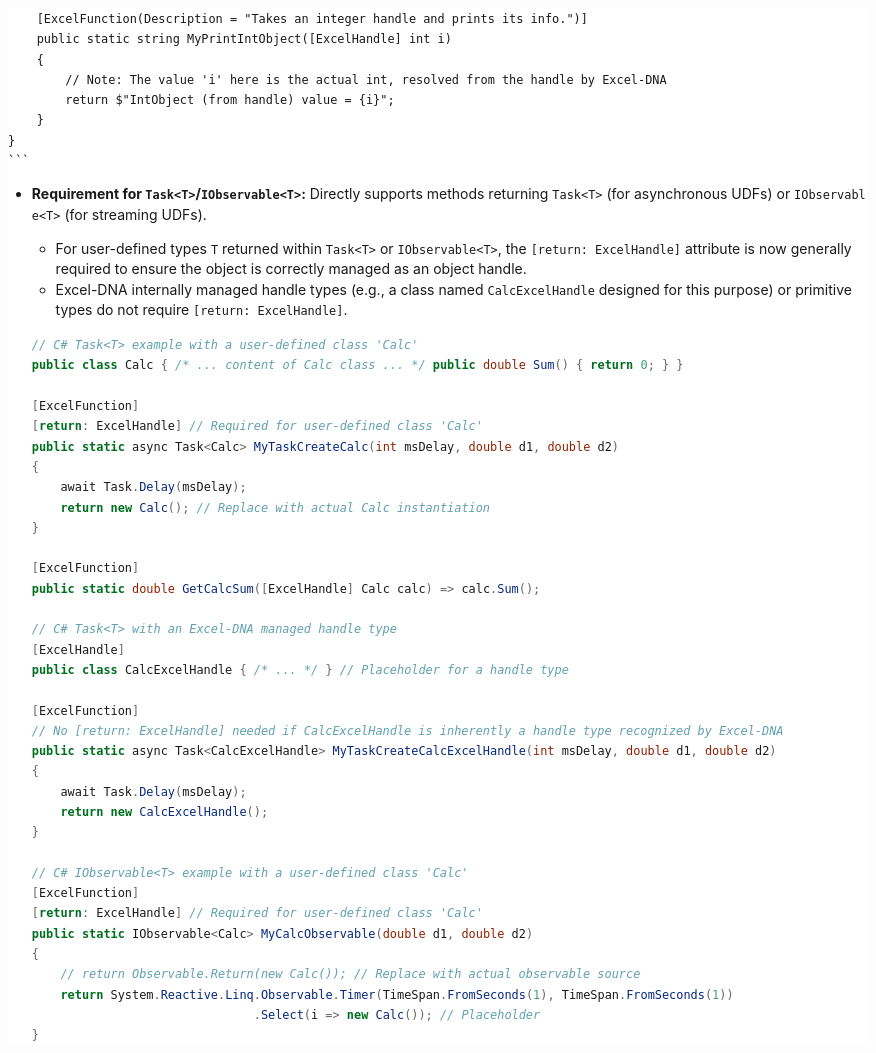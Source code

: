         [ExcelFunction(Description = "Takes an integer handle and prints its info.")]
        public static string MyPrintIntObject([ExcelHandle] int i)
        {
            // Note: The value 'i' here is the actual int, resolved from the handle by Excel-DNA
            return $"IntObject (from handle) value = {i}";
        }
    }
    ```

* **Requirement for `Task<T>`/`IObservable<T>`:** Directly supports methods returning `Task<T>` (for asynchronous UDFs) or `IObservable<T>` (for streaming UDFs).
    * For user-defined types `T` returned within `Task<T>` or `IObservable<T>`, the `[return: ExcelHandle]` attribute is now generally required to ensure the object is correctly managed as an object handle.
    * Excel-DNA internally managed handle types (e.g., a class named `CalcExcelHandle` designed for this purpose) or primitive types do not require `[return: ExcelHandle]`.

    ```csharp
    // C# Task<T> example with a user-defined class 'Calc'
    public class Calc { /* ... content of Calc class ... */ public double Sum() { return 0; } }

    [ExcelFunction]
    [return: ExcelHandle] // Required for user-defined class 'Calc'
    public static async Task<Calc> MyTaskCreateCalc(int msDelay, double d1, double d2)
    {
        await Task.Delay(msDelay);
        return new Calc(); // Replace with actual Calc instantiation
    }

    [ExcelFunction]
    public static double GetCalcSum([ExcelHandle] Calc calc) => calc.Sum();

    // C# Task<T> with an Excel-DNA managed handle type
    [ExcelHandle]
    public class CalcExcelHandle { /* ... */ } // Placeholder for a handle type

    [ExcelFunction]
    // No [return: ExcelHandle] needed if CalcExcelHandle is inherently a handle type recognized by Excel-DNA
    public static async Task<CalcExcelHandle> MyTaskCreateCalcExcelHandle(int msDelay, double d1, double d2)
    {
        await Task.Delay(msDelay);
        return new CalcExcelHandle();
    }

    // C# IObservable<T> example with a user-defined class 'Calc'
    [ExcelFunction]
    [return: ExcelHandle] // Required for user-defined class 'Calc'
    public static IObservable<Calc> MyCalcObservable(double d1, double d2)
    {
        // return Observable.Return(new Calc()); // Replace with actual observable source
        return System.Reactive.Linq.Observable.Timer(TimeSpan.FromSeconds(1), TimeSpan.FromSeconds(1))
                                   .Select(i => new Calc()); // Placeholder
    }
    ```
